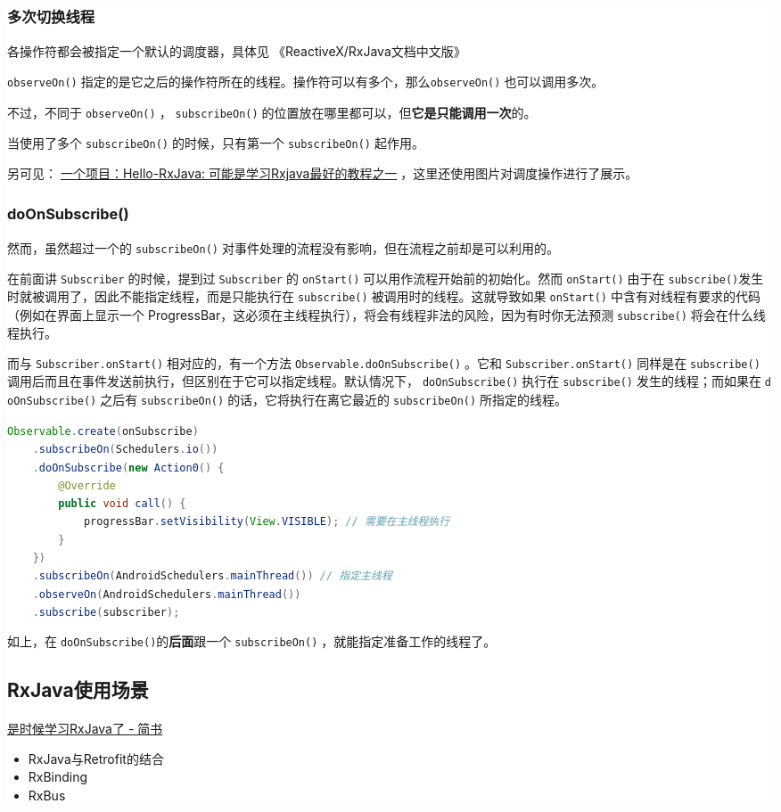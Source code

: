 

### 多次切换线程



各操作符都会被指定一个默认的调度器，具体见 《ReactiveX/RxJava文档中文版》 

`observeOn()` 指定的是它之后的操作符所在的线程。操作符可以有多个，那么`observeOn()` 也可以调用多次。

不过，不同于 `observeOn()` ， `subscribeOn()` 的位置放在哪里都可以，但**它是只能调用一次**的。

当使用了多个 `subscribeOn()` 的时候，只有第一个 `subscribeOn()` 起作用。



另可见： [一个项目：Hello-RxJava: 可能是学习Rxjava最好的教程之一](https://github.com/xinghongfei/Hello-RxJava "xinghongfei/Hello-RxJava: 可能是学习Rxjava最好的教程之一，另一个是《给Android开发者RxJava的详解》，这个毫无疑问。") ，这里还使用图片对调度操作进行了展示。





### doOnSubscribe()

然而，虽然超过一个的 `subscribeOn()` 对事件处理的流程没有影响，但在流程之前却是可以利用的。

在前面讲 `Subscriber` 的时候，提到过 `Subscriber` 的 `onStart()` 可以用作流程开始前的初始化。然而 `onStart()` 由于在 `subscribe()`发生时就被调用了，因此不能指定线程，而是只能执行在 `subscribe()` 被调用时的线程。这就导致如果 `onStart()` 中含有对线程有要求的代码（例如在界面上显示一个 ProgressBar，这必须在主线程执行），将会有线程非法的风险，因为有时你无法预测 `subscribe()` 将会在什么线程执行。

而与 `Subscriber.onStart()` 相对应的，有一个方法 `Observable.doOnSubscribe()` 。它和 `Subscriber.onStart()` 同样是在 `subscribe()` 调用后而且在事件发送前执行，但区别在于它可以指定线程。默认情况下， `doOnSubscribe()` 执行在 `subscribe()` 发生的线程；而如果在 `doOnSubscribe()` 之后有 `subscribeOn()` 的话，它将执行在离它最近的 `subscribeOn()` 所指定的线程。



```java
Observable.create(onSubscribe)
    .subscribeOn(Schedulers.io())
    .doOnSubscribe(new Action0() {
        @Override
        public void call() {
            progressBar.setVisibility(View.VISIBLE); // 需要在主线程执行
        }
    })
    .subscribeOn(AndroidSchedulers.mainThread()) // 指定主线程
    .observeOn(AndroidSchedulers.mainThread())
    .subscribe(subscriber);
```

如上，在 `doOnSubscribe()`的**后面**跟一个 `subscribeOn()` ，就能指定准备工作的线程了。





## RxJava使用场景

[是时候学习RxJava了 - 简书](http://www.jianshu.com/p/8cf84f719188 "是时候学习RxJava了 - 简书")

- RxJava与Retrofit的结合
- RxBinding
- RxBus
